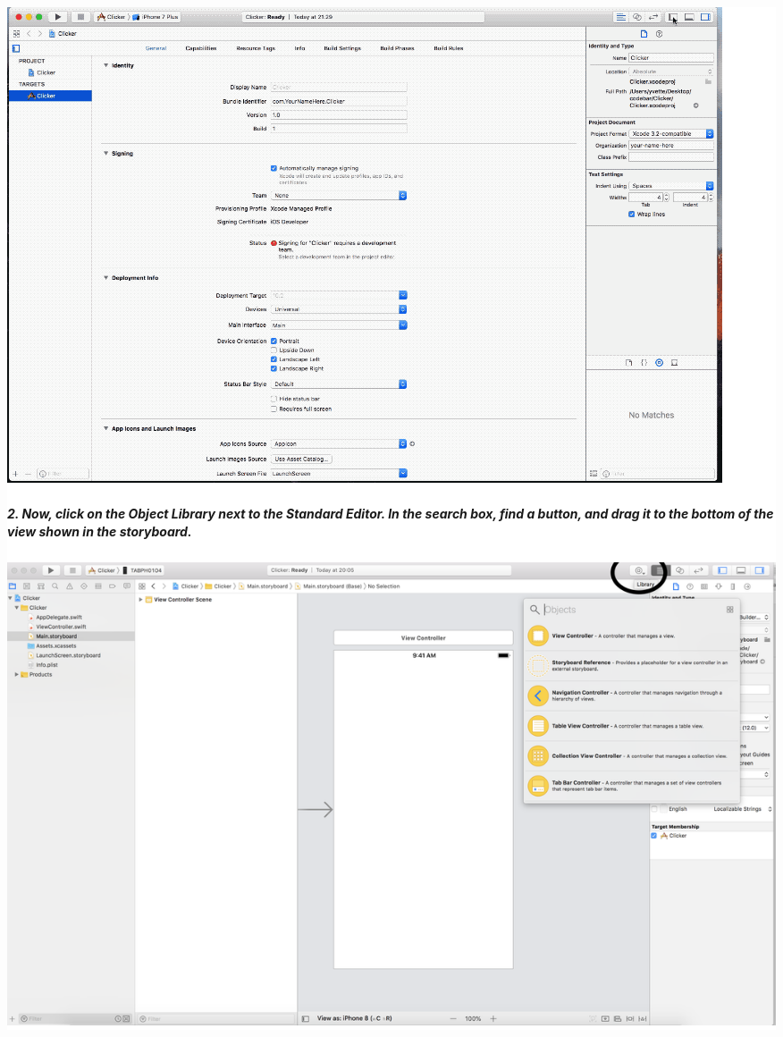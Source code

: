   ![step4](./assets/step4.gif)

##### 2. Now, click on the **Object Library** next to the **Standard Editor**. In the search box, find a button, and drag it to the bottom of the view shown in the storyboard.

  ![step5](./assets/object-Library.png)
